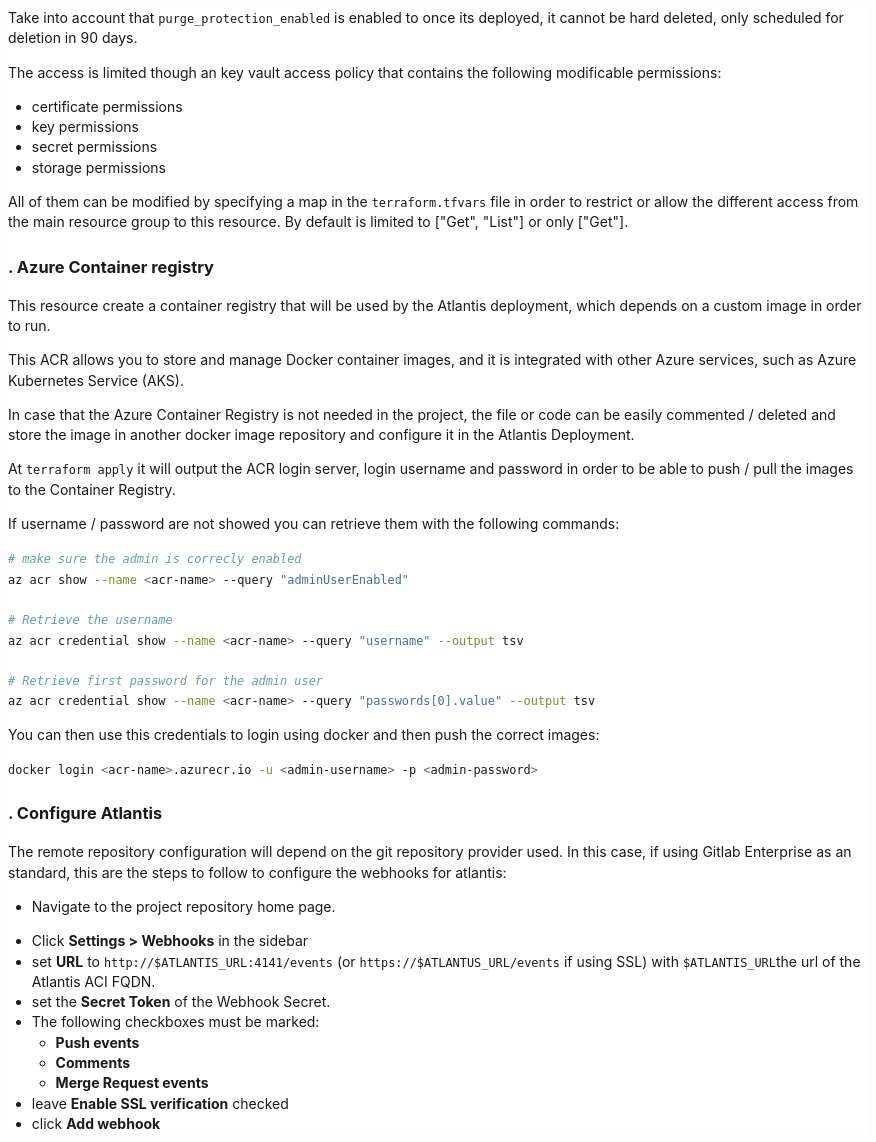 Take into account that `purge_protection_enabled` is enabled to once its deployed, it cannot be hard deleted, only scheduled for deletion in 90 days. 

The access is limited though an key vault access policy that contains the following modificable permissions: 

* certificate permissions
* key permissions
* secret permissions
* storage permissions

All of them can be modified by specifying a map in the `terraform.tfvars` file in order to restrict or allow the different access from the main resource group to this resource. 
By default is limited to \["Get", "List"\] or only \["Get"\]. 

### . Azure Container registry

This resource create a container registry that will be used by the Atlantis deployment, which depends on a custom image in order to run. 

This ACR allows you to store and manage Docker container images, and it is integrated with other Azure services, such as Azure Kubernetes Service (AKS).

In case that the Azure Container Registry is not needed in the project, the file or code can be easily commented / deleted and store the image in another docker image repository and configure it in the Atlantis Deployment. 

At `terraform apply` it will output the ACR login server, login username and password in order to be able to push / pull the images to the Container Registry. 

If username / password are not showed you can retrieve them with the following commands: 

```bash
# make sure the admin is correcly enabled
az acr show --name <acr-name> --query "adminUserEnabled"

# Retrieve the username
az acr credential show --name <acr-name> --query "username" --output tsv

# Retrieve first password for the admin user
az acr credential show --name <acr-name> --query "passwords[0].value" --output tsv
```

You can then use this credentials to login using docker and then push the correct images: 

```bash
docker login <acr-name>.azurecr.io -u <admin-username> -p <admin-password>
```

### . Configure Atlantis

The remote repository configuration will depend on the git repository provider used. In this case, if using Gitlab Enterprise as an standard, this are the steps to follow to configure the webhooks for atlantis: 

* Navigate to the project repository home page. 
- Click **Settings > Webhooks** in the sidebar
- set **URL** to `http://$ATLANTIS_URL:4141/events` (or `https://$ATLANTUS_URL/events` if using SSL) with `$ATLANTIS_URL`the url of the Atlantis ACI FQDN. 
- set the **Secret Token** of the Webhook Secret. 
- The following checkboxes must be marked: 
    - **Push events**
    - **Comments**
    - **Merge Request events**
- leave **Enable SSL verification** checked
- click **Add webhook**

